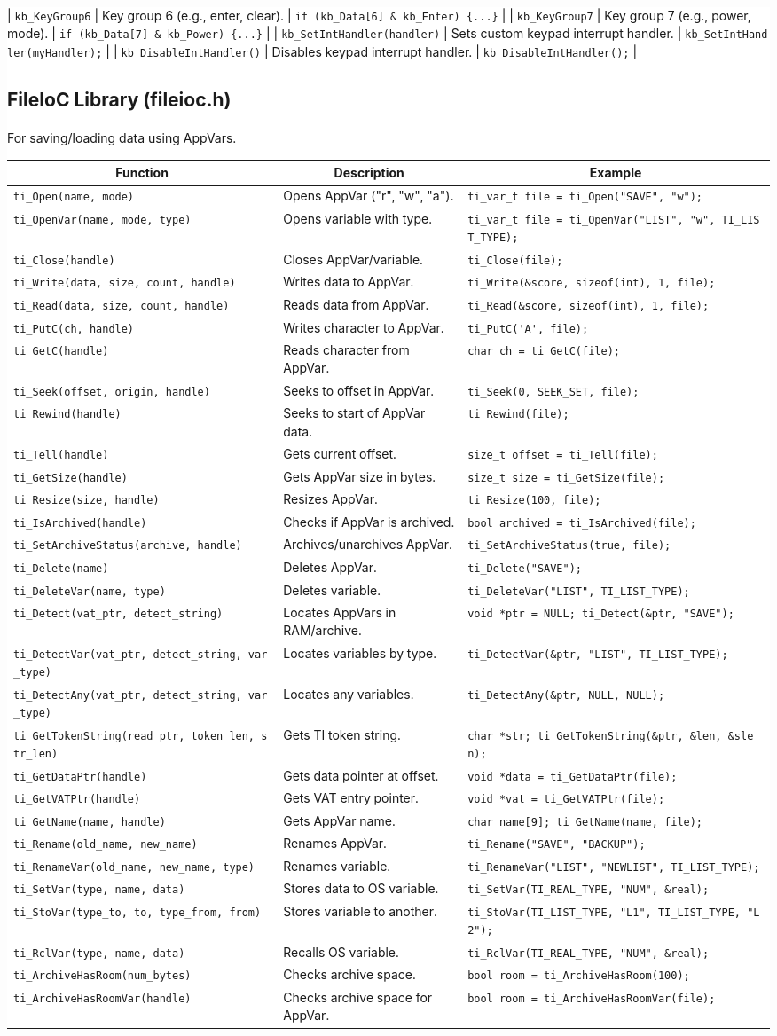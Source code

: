 | `kb_KeyGroup6` | Key group 6 (e.g., enter, clear). | `if (kb_Data[6] & kb_Enter) {...}` |
| `kb_KeyGroup7` | Key group 7 (e.g., power, mode). | `if (kb_Data[7] & kb_Power) {...}` |
| `kb_SetIntHandler(handler)` | Sets custom keypad interrupt handler. | `kb_SetIntHandler(myHandler);` |
| `kb_DisableIntHandler()` | Disables keypad interrupt handler. | `kb_DisableIntHandler();` |

## FileIoC Library (fileioc.h)
For saving/loading data using AppVars.

| Function | Description | Example |
|----------|-------------|---------|
| `ti_Open(name, mode)` | Opens AppVar ("r", "w", "a"). | `ti_var_t file = ti_Open("SAVE", "w");` |
| `ti_OpenVar(name, mode, type)` | Opens variable with type. | `ti_var_t file = ti_OpenVar("LIST", "w", TI_LIST_TYPE);` |
| `ti_Close(handle)` | Closes AppVar/variable. | `ti_Close(file);` |
| `ti_Write(data, size, count, handle)` | Writes data to AppVar. | `ti_Write(&score, sizeof(int), 1, file);` |
| `ti_Read(data, size, count, handle)` | Reads data from AppVar. | `ti_Read(&score, sizeof(int), 1, file);` |
| `ti_PutC(ch, handle)` | Writes character to AppVar. | `ti_PutC('A', file);` |
| `ti_GetC(handle)` | Reads character from AppVar. | `char ch = ti_GetC(file);` |
| `ti_Seek(offset, origin, handle)` | Seeks to offset in AppVar. | `ti_Seek(0, SEEK_SET, file);` |
| `ti_Rewind(handle)` | Seeks to start of AppVar data. | `ti_Rewind(file);` |
| `ti_Tell(handle)` | Gets current offset. | `size_t offset = ti_Tell(file);` |
| `ti_GetSize(handle)` | Gets AppVar size in bytes. | `size_t size = ti_GetSize(file);` |
| `ti_Resize(size, handle)` | Resizes AppVar. | `ti_Resize(100, file);` |
| `ti_IsArchived(handle)` | Checks if AppVar is archived. | `bool archived = ti_IsArchived(file);` |
| `ti_SetArchiveStatus(archive, handle)` | Archives/unarchives AppVar. | `ti_SetArchiveStatus(true, file);` |
| `ti_Delete(name)` | Deletes AppVar. | `ti_Delete("SAVE");` |
| `ti_DeleteVar(name, type)` | Deletes variable. | `ti_DeleteVar("LIST", TI_LIST_TYPE);` |
| `ti_Detect(vat_ptr, detect_string)` | Locates AppVars in RAM/archive. | `void *ptr = NULL; ti_Detect(&ptr, "SAVE");` |
| `ti_DetectVar(vat_ptr, detect_string, var_type)` | Locates variables by type. | `ti_DetectVar(&ptr, "LIST", TI_LIST_TYPE);` |
| `ti_DetectAny(vat_ptr, detect_string, var_type)` | Locates any variables. | `ti_DetectAny(&ptr, NULL, NULL);` |
| `ti_GetTokenString(read_ptr, token_len, str_len)` | Gets TI token string. | `char *str; ti_GetTokenString(&ptr, &len, &slen);` |
| `ti_GetDataPtr(handle)` | Gets data pointer at offset. | `void *data = ti_GetDataPtr(file);` |
| `ti_GetVATPtr(handle)` | Gets VAT entry pointer. | `void *vat = ti_GetVATPtr(file);` |
| `ti_GetName(name, handle)` | Gets AppVar name. | `char name[9]; ti_GetName(name, file);` |
| `ti_Rename(old_name, new_name)` | Renames AppVar. | `ti_Rename("SAVE", "BACKUP");` |
| `ti_RenameVar(old_name, new_name, type)` | Renames variable. | `ti_RenameVar("LIST", "NEWLIST", TI_LIST_TYPE);` |
| `ti_SetVar(type, name, data)` | Stores data to OS variable. | `ti_SetVar(TI_REAL_TYPE, "NUM", &real);` |
| `ti_StoVar(type_to, to, type_from, from)` | Stores variable to another. | `ti_StoVar(TI_LIST_TYPE, "L1", TI_LIST_TYPE, "L2");` |
| `ti_RclVar(type, name, data)` | Recalls OS variable. | `ti_RclVar(TI_REAL_TYPE, "NUM", &real);` |
| `ti_ArchiveHasRoom(num_bytes)` | Checks archive space. | `bool room = ti_ArchiveHasRoom(100);` |
| `ti_ArchiveHasRoomVar(handle)` | Checks archive space for AppVar. | `bool room = ti_ArchiveHasRoomVar(file);` |